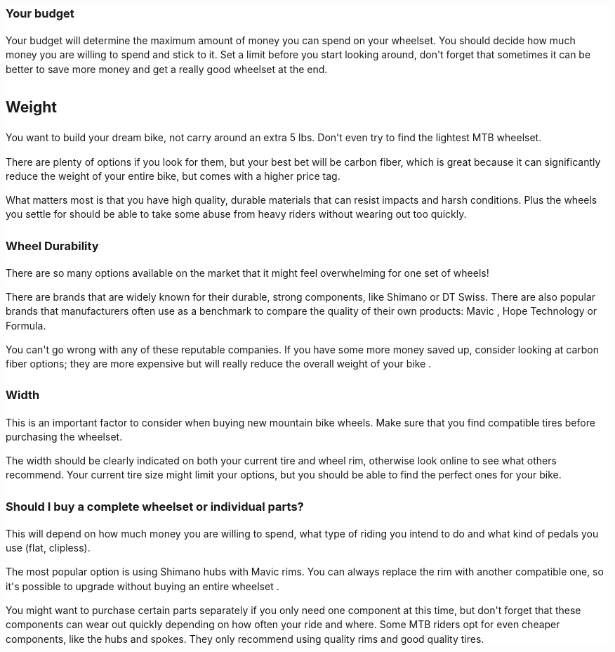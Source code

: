 ### Your budget

Your budget will determine the maximum amount of money you can spend on your wheelset. You should decide how much money you are willing to spend and stick to it. Set a limit before you start looking around, don't forget that sometimes it can be better to save more money and get a really good wheelset at the end.

## Weight

You want to build your dream bike, not carry around an extra 5 lbs. Don't even try to find the lightest MTB wheelset.

There are plenty of options if you look for them, but your best bet will be carbon fiber, which is great because it can significantly reduce the weight of your entire bike, but comes with a higher price tag.

What matters most is that you have high quality, durable materials that can resist impacts and harsh conditions. Plus the wheels you settle for should be able to take some abuse from heavy riders without wearing out too quickly.

### Wheel Durability

There are so many options available on the market that it might feel overwhelming for one set of wheels!

There are brands that are widely known for their durable, strong components, like Shimano or DT Swiss. There are also popular brands that manufacturers often use as a benchmark to compare the quality of their own products: Mavic , Hope Technology or Formula.

You can't go wrong with any of these reputable companies. If you have some more money saved up, consider looking at carbon fiber options; they are more expensive but will really reduce the overall weight of your bike .

### Width

This is an important factor to consider when buying new mountain bike wheels. Make sure that you find compatible tires before purchasing the wheelset.

The width should be clearly indicated on both your current tire and wheel rim, otherwise look online to see what others recommend. Your current tire size might limit your options, but you should be able to find the perfect ones for your bike.

### Should I buy a complete wheelset or individual parts?

This will depend on how much money you are willing to spend, what type of riding you intend to do and what kind of pedals you use (flat, clipless).

The most popular option is using Shimano hubs with Mavic rims. You can always replace the rim with another compatible one, so it's possible to upgrade without buying an entire wheelset .

You might want to purchase certain parts separately if you only need one component at this time, but don't forget that these components can wear out quickly depending on how often your ride and where. Some MTB riders opt for even cheaper components, like the hubs and spokes. They only recommend using quality rims and good quality tires.
